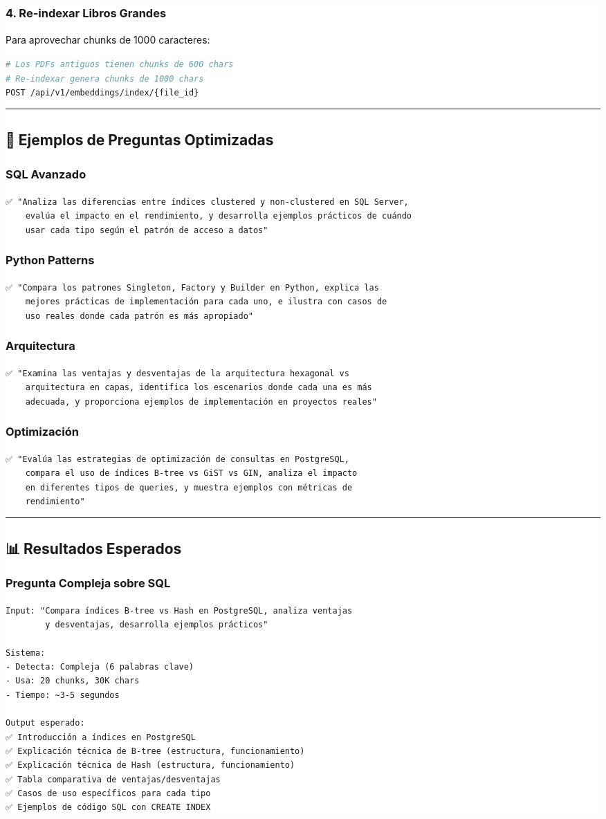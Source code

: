 ### 4. **Re-indexar Libros Grandes**

Para aprovechar chunks de 1000 caracteres:
```bash
# Los PDFs antiguos tienen chunks de 600 chars
# Re-indexar genera chunks de 1000 chars
POST /api/v1/embeddings/index/{file_id}
```

---

## 🚀 Ejemplos de Preguntas Optimizadas

### **SQL Avanzado**
```
✅ "Analiza las diferencias entre índices clustered y non-clustered en SQL Server,
    evalúa el impacto en el rendimiento, y desarrolla ejemplos prácticos de cuándo
    usar cada tipo según el patrón de acceso a datos"
```

### **Python Patterns**
```
✅ "Compara los patrones Singleton, Factory y Builder en Python, explica las
    mejores prácticas de implementación para cada uno, e ilustra con casos de
    uso reales donde cada patrón es más apropiado"
```

### **Arquitectura**
```
✅ "Examina las ventajas y desventajas de la arquitectura hexagonal vs
    arquitectura en capas, identifica los escenarios donde cada una es más
    adecuada, y proporciona ejemplos de implementación en proyectos reales"
```

### **Optimización**
```
✅ "Evalúa las estrategias de optimización de consultas en PostgreSQL,
    compara el uso de índices B-tree vs GiST vs GIN, analiza el impacto
    en diferentes tipos de queries, y muestra ejemplos con métricas de
    rendimiento"
```

---

## 📊 Resultados Esperados

### Pregunta Compleja sobre SQL
```
Input: "Compara índices B-tree vs Hash en PostgreSQL, analiza ventajas
        y desventajas, desarrolla ejemplos prácticos"

Sistema:
- Detecta: Compleja (6 palabras clave)
- Usa: 20 chunks, 30K chars
- Tiempo: ~3-5 segundos

Output esperado:
✅ Introducción a índices en PostgreSQL
✅ Explicación técnica de B-tree (estructura, funcionamiento)
✅ Explicación técnica de Hash (estructura, funcionamiento)
✅ Tabla comparativa de ventajas/desventajas
✅ Casos de uso específicos para cada tipo
✅ Ejemplos de código SQL con CREATE INDEX
```